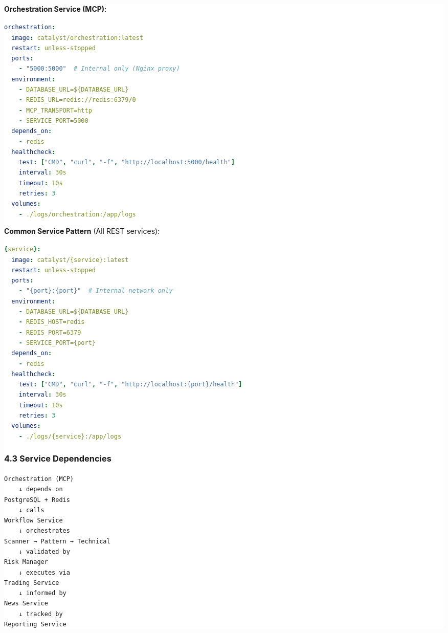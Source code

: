 **Orchestration Service (MCP)**:
```yaml
orchestration:
  image: catalyst/orchestration:latest
  restart: unless-stopped
  ports:
    - "5000:5000"  # Internal only (Nginx proxy)
  environment:
    - DATABASE_URL=${DATABASE_URL}
    - REDIS_URL=redis://redis:6379/0
    - MCP_TRANSPORT=http
    - SERVICE_PORT=5000
  depends_on:
    - redis
  healthcheck:
    test: ["CMD", "curl", "-f", "http://localhost:5000/health"]
    interval: 30s
    timeout: 10s
    retries: 3
  volumes:
    - ./logs/orchestration:/app/logs
```

**Common Service Pattern** (All REST services):
```yaml
{service}:
  image: catalyst/{service}:latest
  restart: unless-stopped
  ports:
    - "{port}:{port}"  # Internal network only
  environment:
    - DATABASE_URL=${DATABASE_URL}
    - REDIS_HOST=redis
    - REDIS_PORT=6379
    - SERVICE_PORT={port}
  depends_on:
    - redis
  healthcheck:
    test: ["CMD", "curl", "-f", "http://localhost:{port}/health"]
    interval: 30s
    timeout: 10s
    retries: 3
  volumes:
    - ./logs/{service}:/app/logs
```

### 4.3 Service Dependencies

```
Orchestration (MCP)
    ↓ depends on
PostgreSQL + Redis
    ↓ calls
Workflow Service
    ↓ orchestrates
Scanner → Pattern → Technical
    ↓ validated by
Risk Manager
    ↓ executes via
Trading Service
    ↓ informed by
News Service
    ↓ tracked by
Reporting Service
```
